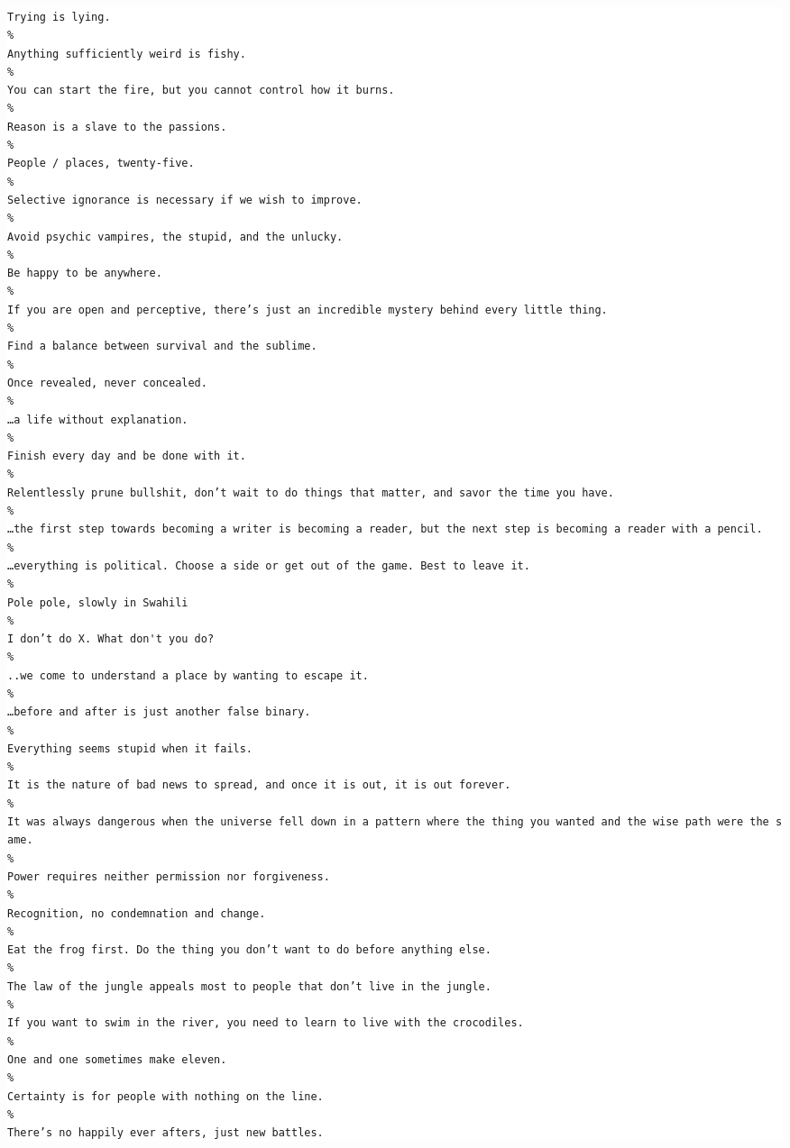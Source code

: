 ```markdown
Trying is lying.
%
Anything sufficiently weird is fishy.
%
You can start the fire, but you cannot control how it burns.
%
Reason is a slave to the passions.
%
People / places, twenty-five.
%
Selective ignorance is necessary if we wish to improve.
%
Avoid psychic vampires, the stupid, and the unlucky.
%
Be happy to be anywhere.
%
If you are open and perceptive, there’s just an incredible mystery behind every little thing.
%
Find a balance between survival and the sublime.
%
Once revealed, never concealed.
%
…a life without explanation.
%
Finish every day and be done with it.
%
Relentlessly prune bullshit, don’t wait to do things that matter, and savor the time you have.
%
…the first step towards becoming a writer is becoming a reader, but the next step is becoming a reader with a pencil.
%
…everything is political. Choose a side or get out of the game. Best to leave it.
%
Pole pole, slowly in Swahili
%
I don’t do X. What don't you do?
%
..we come to understand a place by wanting to escape it.
%
…before and after is just another false binary.
%
Everything seems stupid when it fails.
%
It is the nature of bad news to spread, and once it is out, it is out forever.
%
It was always dangerous when the universe fell down in a pattern where the thing you wanted and the wise path were the same.
%
Power requires neither permission nor forgiveness.
%
Recognition, no condemnation and change.
%
Eat the frog first. Do the thing you don’t want to do before anything else.
%
The law of the jungle appeals most to people that don’t live in the jungle.
%
If you want to swim in the river, you need to learn to live with the crocodiles.
%
One and one sometimes make eleven.
%
Certainty is for people with nothing on the line.
%
There’s no happily ever afters, just new battles.
```